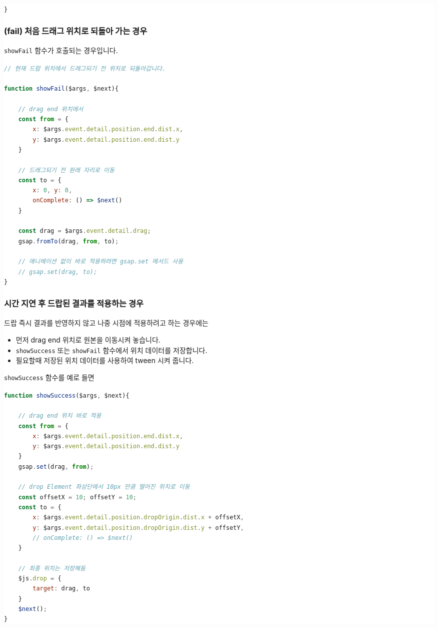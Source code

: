 ```js
}
```

### (fail) 처음 드래그 위치로 되돌아 가는 경우

`showFail` 함수가 호출되는 경우입니다.
```js
// 현재 드랍 위치에서 드래그되기 전 위치로 되돌아갑니다.

function showFail($args, $next){

    // drag end 위치에서
    const from = {
        x: $args.event.detail.position.end.dist.x,
        y: $args.event.detail.position.end.dist.y
    }

    // 드래그되기 전 원래 자리로 이동
    const to = {
        x: 0, y: 0,
        onComplete: () => $next()
    }

    const drag = $args.event.detail.drag;
    gsap.fromTo(drag, from, to);

    // 애니메이션 없이 바로 적용하려면 gsap.set 메서드 사용
    // gsap.set(drag, to);
}
```

### 시간 지연 후 드랍된 결과를 적용하는 경우

드랍 즉시 결과를 반영하지 않고 나중 시점에 적용하려고 하는 경우에는 
* 먼저 drag end 위치로 원본을 이동시켜 놓습니다.
* `showSuccess` 또는 `showFail` 함수에서 위치 데이터를 저장합니다.
* 필요할때 저장된 위치 데이터를 사용하여 tween 시켜 줍니다.


`showSuccess` 함수를 예로 들면
```js
function showSuccess($args, $next){
    
    // drag end 위치 바로 적용
    const from = {
        x: $args.event.detail.position.end.dist.x,
        y: $args.event.detail.position.end.dist.y
    }
    gsap.set(drag, from);
    
    // drop Element 좌상단에서 10px 만큼 떨어진 위치로 이동
    const offsetX = 10; offsetY = 10;
    const to = {
        x: $args.event.detail.position.dropOrigin.dist.x + offsetX,
        y: $args.event.detail.position.dropOrigin.dist.y + offsetY,
        // onComplete: () => $next()
    }

    // 최종 위치는 저장해둠
    $js.drop = {
        target: drag, to
    }
    $next();
}
```